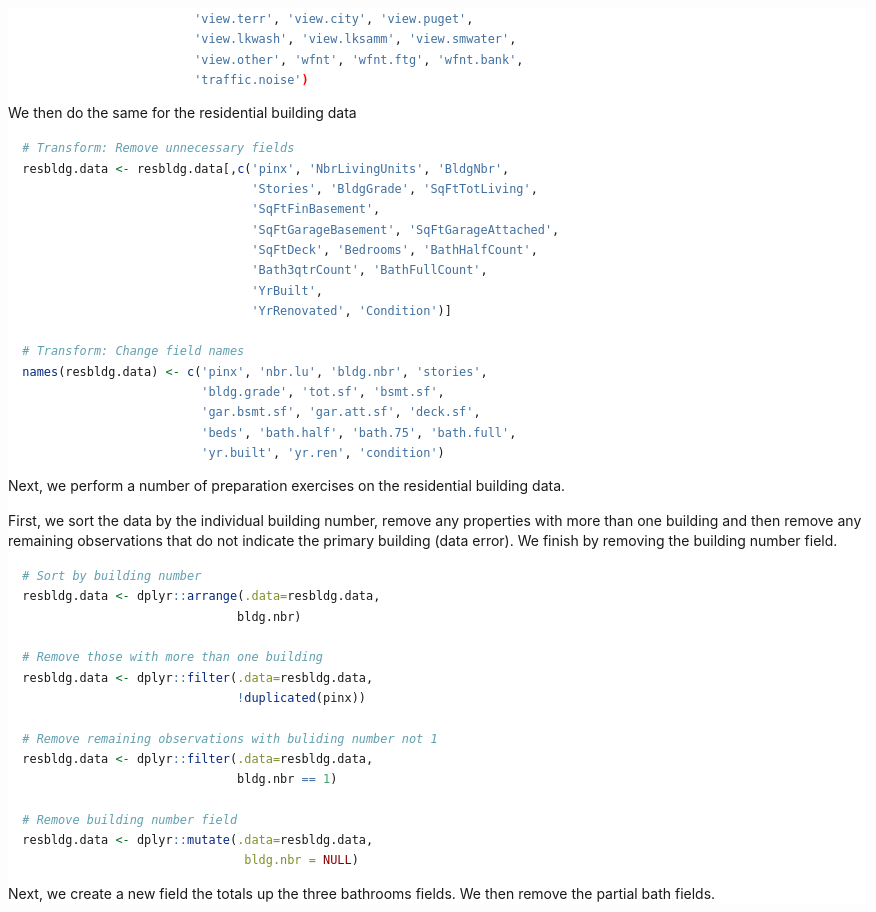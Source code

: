 ``` r
                          'view.terr', 'view.city', 'view.puget', 
                          'view.lkwash', 'view.lksamm', 'view.smwater',
                          'view.other', 'wfnt', 'wfnt.ftg', 'wfnt.bank',
                          'traffic.noise')
```

We then do the same for the residential building data

``` r
  # Transform: Remove unnecessary fields 
  resbldg.data <- resbldg.data[,c('pinx', 'NbrLivingUnits', 'BldgNbr', 
                                  'Stories', 'BldgGrade', 'SqFtTotLiving',
                                  'SqFtFinBasement',
                                  'SqFtGarageBasement', 'SqFtGarageAttached',
                                  'SqFtDeck', 'Bedrooms', 'BathHalfCount', 
                                  'Bath3qtrCount', 'BathFullCount', 
                                  'YrBuilt',
                                  'YrRenovated', 'Condition')]
  
  # Transform: Change field names
  names(resbldg.data) <- c('pinx', 'nbr.lu', 'bldg.nbr', 'stories',
                           'bldg.grade', 'tot.sf', 'bsmt.sf',
                           'gar.bsmt.sf', 'gar.att.sf', 'deck.sf',
                           'beds', 'bath.half', 'bath.75', 'bath.full',
                           'yr.built', 'yr.ren', 'condition')
```

Next, we perform a number of preparation exercises on the residential building data.

First, we sort the data by the individual building number, remove any properties with more than one building and then remove any remaining observations that do not indicate the primary building (data error). We finish by removing the building number field.

``` r
  # Sort by building number
  resbldg.data <- dplyr::arrange(.data=resbldg.data,
                                bldg.nbr)

  # Remove those with more than one building 
  resbldg.data <- dplyr::filter(.data=resbldg.data,
                                !duplicated(pinx))
  
  # Remove remaining observations with buliding number not 1
  resbldg.data <- dplyr::filter(.data=resbldg.data,
                                bldg.nbr == 1)
  
  # Remove building number field
  resbldg.data <- dplyr::mutate(.data=resbldg.data,
                                 bldg.nbr = NULL)
```

Next, we create a new field the totals up the three bathrooms fields. We then remove the partial bath fields.
